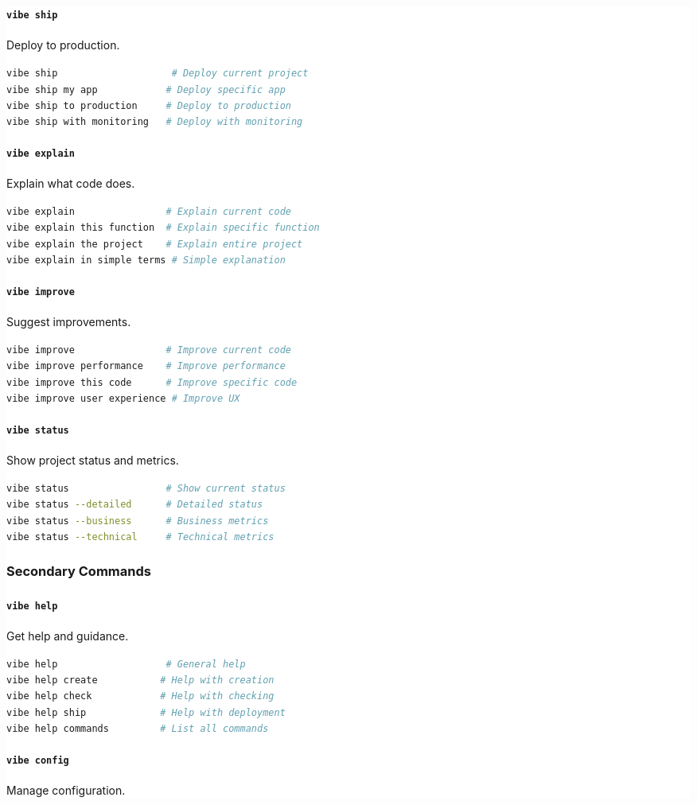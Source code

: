 #### `vibe ship`
Deploy to production.

```bash
vibe ship                    # Deploy current project
vibe ship my app            # Deploy specific app
vibe ship to production     # Deploy to production
vibe ship with monitoring   # Deploy with monitoring
```

#### `vibe explain`
Explain what code does.

```bash
vibe explain                # Explain current code
vibe explain this function  # Explain specific function
vibe explain the project    # Explain entire project
vibe explain in simple terms # Simple explanation
```

#### `vibe improve`
Suggest improvements.

```bash
vibe improve                # Improve current code
vibe improve performance    # Improve performance
vibe improve this code      # Improve specific code
vibe improve user experience # Improve UX
```

#### `vibe status`
Show project status and metrics.

```bash
vibe status                 # Show current status
vibe status --detailed      # Detailed status
vibe status --business      # Business metrics
vibe status --technical     # Technical metrics
```

### Secondary Commands

#### `vibe help`
Get help and guidance.

```bash
vibe help                   # General help
vibe help create           # Help with creation
vibe help check            # Help with checking
vibe help ship             # Help with deployment
vibe help commands         # List all commands
```

#### `vibe config`
Manage configuration.
